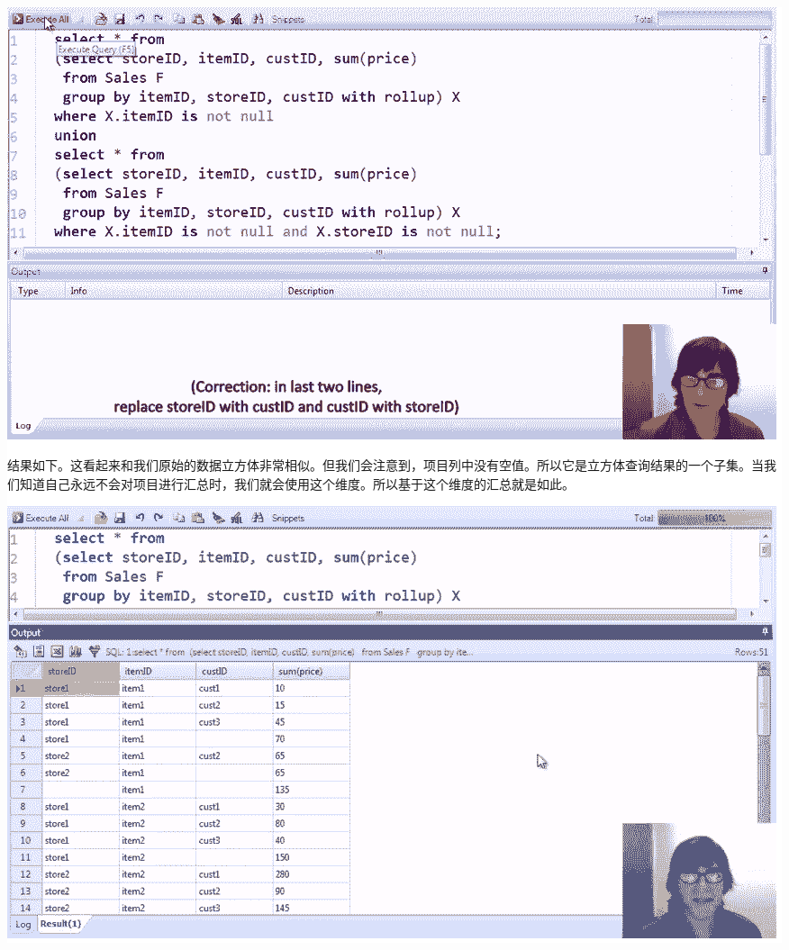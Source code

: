 ![](img/ea1a92387a8b601c91c5e9409fe50977_17.png)

结果如下。这看起来和我们原始的数据立方体非常相似。但我们会注意到，项目列中没有空值。所以它是立方体查询结果的一个子集。当我们知道自己永远不会对项目进行汇总时，我们就会使用这个维度。所以基于这个维度的汇总就是如此。

![](img/ea1a92387a8b601c91c5e9409fe50977_19.png)
